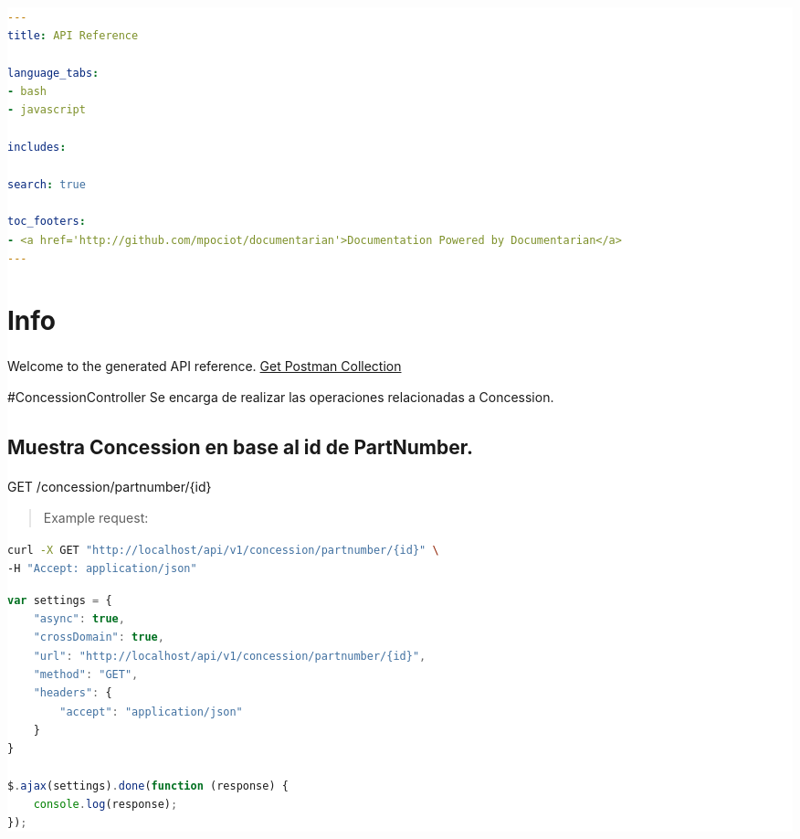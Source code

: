 ```yaml
---
title: API Reference

language_tabs:
- bash
- javascript

includes:

search: true

toc_footers:
- <a href='http://github.com/mpociot/documentarian'>Documentation Powered by Documentarian</a>
---
```


# Info

Welcome to the generated API reference.
[Get Postman Collection](http://localhost/docs/collection.json)



#ConcessionController
Se encarga de realizar las operaciones relacionadas
a Concession.

## Muestra Concession en base al id de PartNumber.

GET /concession/partnumber/{id}

> Example request:

```bash
curl -X GET "http://localhost/api/v1/concession/partnumber/{id}" \
-H "Accept: application/json"
```

```javascript
var settings = {
    "async": true,
    "crossDomain": true,
    "url": "http://localhost/api/v1/concession/partnumber/{id}",
    "method": "GET",
    "headers": {
        "accept": "application/json"
    }
}

$.ajax(settings).done(function (response) {
    console.log(response);
});
```
